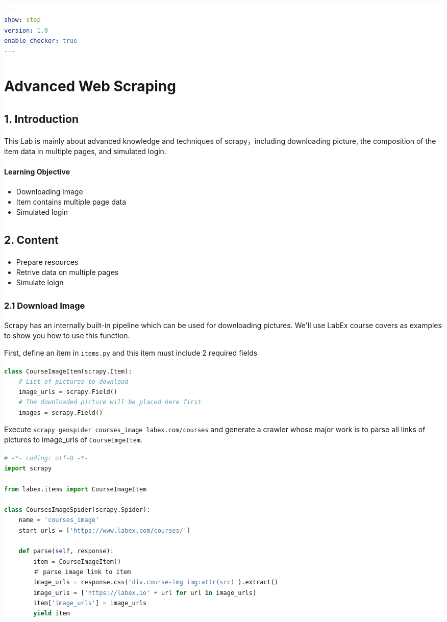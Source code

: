 ```yaml
---
show: step
version: 1.0
enable_checker: true
---
```

# Advanced Web Scraping

## 1. Introduction

This Lab is mainly about advanced knowledge and techniques of scrapy，including downloading picture, the composition of the item data in multiple pages, and simulated login.

#### Learning Objective

- Downloading image
- Item contains multiple page data
- Simulated login

## 2. Content
- Prepare resources
- Retrive data on multiple pages
- Simulate loign
### 2.1 Download Image

Scrapy has an internally built-in pipeline which can be used for downloading pictures. We'll use LabEx course covers as examples to show you how to use this function.

First, define an item in `items.py` and this item must include 2 required fields

```python
class CourseImageItem(scrapy.Item):
    # List of pictures to download
    image_urls = scrapy.Field()
    # The downloaded picture will be placed here first
    images = scrapy.Field()
```

Execute `scrapy genspider courses_image labex.com/courses` and generate a crawler whose major work is to parse all links of pictures to image_urls of `CourseImgeItem`.

```python
# -*- coding: utf-8 -*-
import scrapy

from labex.items import CourseImageItem

class CoursesImageSpider(scrapy.Spider):
    name = 'courses_image'
    start_urls = ['https://www.labex.com/courses/']

    def parse(self, response):
        item = CourseImageItem()
        ＃ parse image link to item
        image_urls = response.css('div.course-img img:attr(src)').extract()
        image_urls = ['https://labex.io' + url for url in image_urls]
        item['image_urls'] = image_urls
        yield item
```
